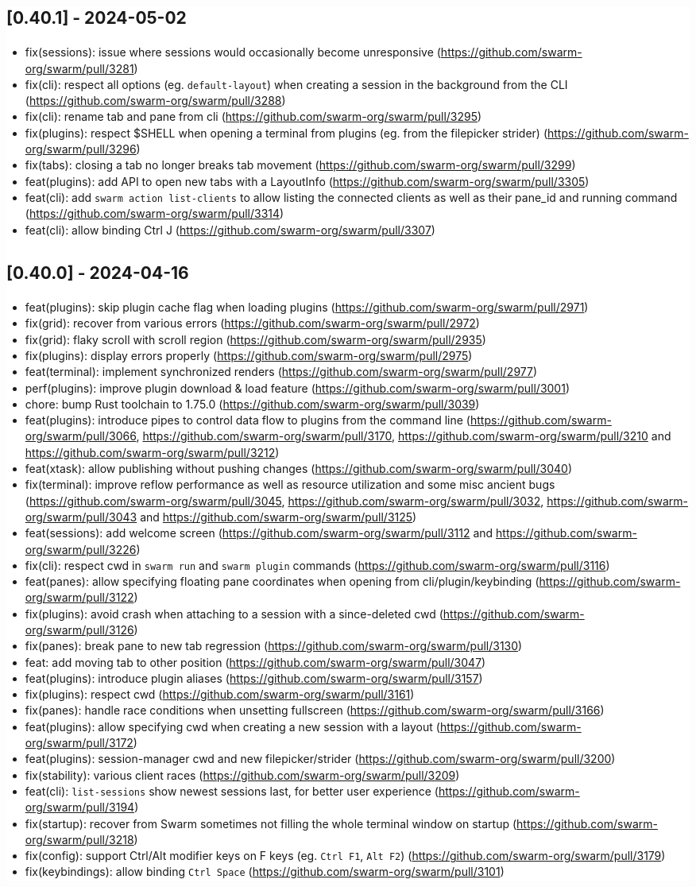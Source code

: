 
## [0.40.1] - 2024-05-02
* fix(sessions): issue where sessions would occasionally become unresponsive (https://github.com/swarm-org/swarm/pull/3281)
* fix(cli): respect all options (eg. `default-layout`) when creating a session in the background from the CLI (https://github.com/swarm-org/swarm/pull/3288)
* fix(cli): rename tab and pane from cli (https://github.com/swarm-org/swarm/pull/3295)
* fix(plugins): respect $SHELL when opening a terminal from plugins (eg. from the filepicker strider) (https://github.com/swarm-org/swarm/pull/3296)
* fix(tabs): closing a tab no longer breaks tab movement (https://github.com/swarm-org/swarm/pull/3299)
* feat(plugins): add API to open new tabs with a LayoutInfo (https://github.com/swarm-org/swarm/pull/3305)
* feat(cli): add `swarm action list-clients` to allow listing the connected clients as well as their pane_id and running command (https://github.com/swarm-org/swarm/pull/3314)
* feat(cli): allow binding Ctrl J (https://github.com/swarm-org/swarm/pull/3307)

## [0.40.0] - 2024-04-16
* feat(plugins): skip plugin cache flag when loading plugins (https://github.com/swarm-org/swarm/pull/2971)
* fix(grid): recover from various errors (https://github.com/swarm-org/swarm/pull/2972)
* fix(grid): flaky scroll with scroll region (https://github.com/swarm-org/swarm/pull/2935)
* fix(plugins): display errors properly (https://github.com/swarm-org/swarm/pull/2975)
* feat(terminal): implement synchronized renders (https://github.com/swarm-org/swarm/pull/2977)
* perf(plugins): improve plugin download & load feature (https://github.com/swarm-org/swarm/pull/3001)
* chore: bump Rust toolchain to 1.75.0 (https://github.com/swarm-org/swarm/pull/3039)
* feat(plugins): introduce pipes to control data flow to plugins from the command line (https://github.com/swarm-org/swarm/pull/3066, https://github.com/swarm-org/swarm/pull/3170, https://github.com/swarm-org/swarm/pull/3210 and https://github.com/swarm-org/swarm/pull/3212)
* feat(xtask): allow publishing without pushing changes (https://github.com/swarm-org/swarm/pull/3040)
* fix(terminal): improve reflow performance as well as resource utilization and some misc ancient bugs (https://github.com/swarm-org/swarm/pull/3045, https://github.com/swarm-org/swarm/pull/3032, https://github.com/swarm-org/swarm/pull/3043 and https://github.com/swarm-org/swarm/pull/3125)
* feat(sessions): add welcome screen (https://github.com/swarm-org/swarm/pull/3112 and https://github.com/swarm-org/swarm/pull/3226)
* fix(cli): respect cwd in `swarm run` and `swarm plugin` commands (https://github.com/swarm-org/swarm/pull/3116)
* feat(panes): allow specifying floating pane coordinates when opening from cli/plugin/keybinding (https://github.com/swarm-org/swarm/pull/3122)
* fix(plugins): avoid crash when attaching to a session with a since-deleted cwd (https://github.com/swarm-org/swarm/pull/3126)
* fix(panes): break pane to new tab regression (https://github.com/swarm-org/swarm/pull/3130)
* feat: add moving tab to other position (https://github.com/swarm-org/swarm/pull/3047)
* feat(plugins): introduce plugin aliases (https://github.com/swarm-org/swarm/pull/3157)
* fix(plugins): respect cwd (https://github.com/swarm-org/swarm/pull/3161)
* fix(panes): handle race conditions when unsetting fullscreen (https://github.com/swarm-org/swarm/pull/3166)
* feat(plugins): allow specifying cwd when creating a new session with a layout (https://github.com/swarm-org/swarm/pull/3172)
* feat(plugins): session-manager cwd and new filepicker/strider (https://github.com/swarm-org/swarm/pull/3200)
* fix(stability): various client races (https://github.com/swarm-org/swarm/pull/3209)
* feat(cli): `list-sessions` show newest sessions last, for better user experience (https://github.com/swarm-org/swarm/pull/3194)
* fix(startup): recover from Swarm sometimes not filling the whole terminal window on startup (https://github.com/swarm-org/swarm/pull/3218)
* fix(config): support Ctrl/Alt modifier keys on F keys (eg. `Ctrl F1`, `Alt F2`) (https://github.com/swarm-org/swarm/pull/3179)
* fix(keybindings): allow binding `Ctrl Space` (https://github.com/swarm-org/swarm/pull/3101)